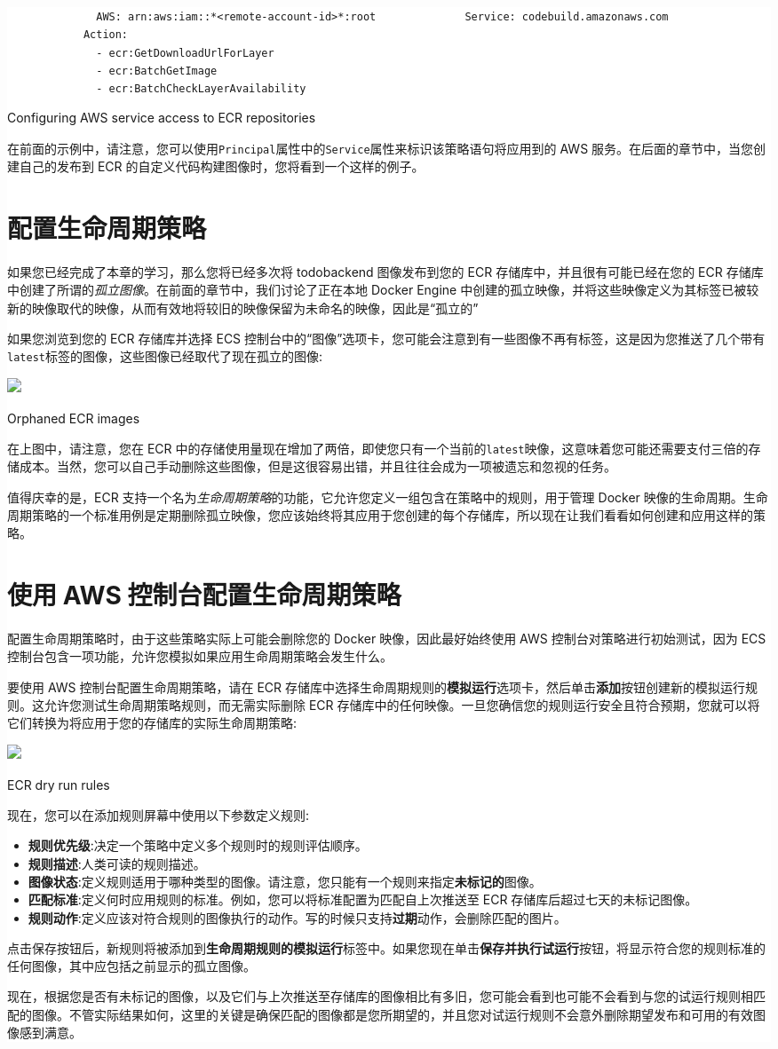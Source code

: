 ```
              AWS: arn:aws:iam::*<remote-account-id>*:root              Service: codebuild.amazonaws.com
            Action:
              - ecr:GetDownloadUrlForLayer
              - ecr:BatchGetImage
              - ecr:BatchCheckLayerAvailability
```

Configuring AWS service access to ECR repositories

在前面的示例中，请注意，您可以使用`Principal`属性中的`Service`属性来标识该策略语句将应用到的 AWS 服务。在后面的章节中，当您创建自己的发布到 ECR 的自定义代码构建图像时，您将看到一个这样的例子。

# 配置生命周期策略

如果您已经完成了本章的学习，那么您将已经多次将 todobackend 图像发布到您的 ECR 存储库中，并且很有可能已经在您的 ECR 存储库中创建了所谓的*孤立图像*。在前面的章节中，我们讨论了正在本地 Docker Engine 中创建的孤立映像，并将这些映像定义为其标签已被较新的映像取代的映像，从而有效地将较旧的映像保留为未命名的映像，因此是“孤立的”

如果您浏览到您的 ECR 存储库并选择 ECS 控制台中的“图像”选项卡，您可能会注意到有一些图像不再有标签，这是因为您推送了几个带有`latest`标签的图像，这些图像已经取代了现在孤立的图像:

![](assets/6396f20d-d78c-4511-ab1e-c3a676b92950.png)

Orphaned ECR images

在上图中，请注意，您在 ECR 中的存储使用量现在增加了两倍，即使您只有一个当前的`latest`映像，这意味着您可能还需要支付三倍的存储成本。当然，您可以自己手动删除这些图像，但是这很容易出错，并且往往会成为一项被遗忘和忽视的任务。

值得庆幸的是，ECR 支持一个名为*生命周期策略*的功能，它允许您定义一组包含在策略中的规则，用于管理 Docker 映像的生命周期。生命周期策略的一个标准用例是定期删除孤立映像，您应该始终将其应用于您创建的每个存储库，所以现在让我们看看如何创建和应用这样的策略。

# 使用 AWS 控制台配置生命周期策略

配置生命周期策略时，由于这些策略实际上可能会删除您的 Docker 映像，因此最好始终使用 AWS 控制台对策略进行初始测试，因为 ECS 控制台包含一项功能，允许您模拟如果应用生命周期策略会发生什么。

要使用 AWS 控制台配置生命周期策略，请在 ECR 存储库中选择生命周期规则的**模拟运行**选项卡，然后单击**添加**按钮创建新的模拟运行规则。这允许您测试生命周期策略规则，而无需实际删除 ECR 存储库中的任何映像。一旦您确信您的规则运行安全且符合预期，您就可以将它们转换为将应用于您的存储库的实际生命周期策略:

![](assets/b3d8f9fb-8e73-4b0a-9fca-b5e329a297df.png)

ECR dry run rules

现在，您可以在添加规则屏幕中使用以下参数定义规则:

*   **规则优先级**:决定一个策略中定义多个规则时的规则评估顺序。
*   **规则描述**:人类可读的规则描述。
*   **图像状态**:定义规则适用于哪种类型的图像。请注意，您只能有一个规则来指定**未标记的**图像。
*   **匹配标准**:定义何时应用规则的标准。例如，您可以将标准配置为匹配自上次推送至 ECR 存储库后超过七天的未标记图像。
*   **规则动作**:定义应该对符合规则的图像执行的动作。写的时候只支持**过期**动作，会删除匹配的图片。

点击保存按钮后，新规则将被添加到**生命周期规则的模拟运行**标签中。如果您现在单击**保存并执行试运行**按钮，将显示符合您的规则标准的任何图像，其中应包括之前显示的孤立图像。

现在，根据您是否有未标记的图像，以及它们与上次推送至存储库的图像相比有多旧，您可能会看到也可能不会看到与您的试运行规则相匹配的图像。不管实际结果如何，这里的关键是确保匹配的图像都是您所期望的，并且您对试运行规则不会意外删除期望发布和可用的有效图像感到满意。
